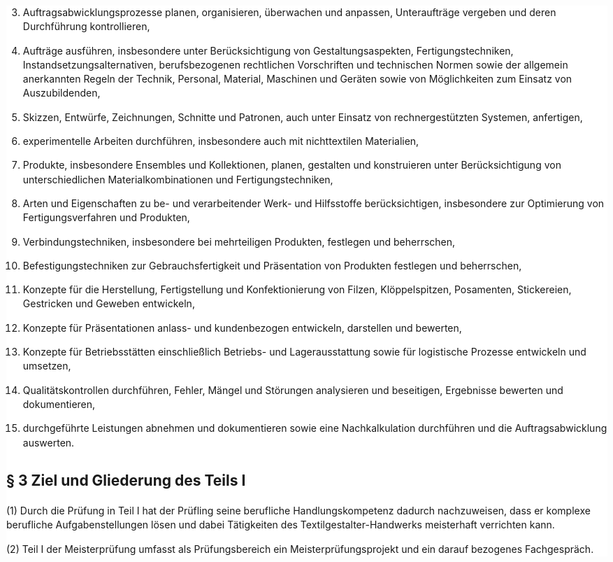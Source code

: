 
3.  Auftragsabwicklungsprozesse planen, organisieren, überwachen und anpassen, Unteraufträge vergeben und deren Durchführung kontrollieren,


4.  Aufträge ausführen, insbesondere unter Berücksichtigung von Gestaltungsaspekten, Fertigungstechniken, Instandsetzungsalternativen, berufsbezogenen rechtlichen Vorschriften und technischen Normen sowie der allgemein anerkannten Regeln der Technik, Personal, Material, Maschinen und Geräten sowie von Möglichkeiten zum Einsatz von Auszubildenden,


5.  Skizzen, Entwürfe, Zeichnungen, Schnitte und Patronen, auch unter Einsatz von rechnergestützten Systemen, anfertigen,


6.  experimentelle Arbeiten durchführen, insbesondere auch mit nichttextilen Materialien,


7.  Produkte, insbesondere Ensembles und Kollektionen, planen, gestalten und konstruieren unter Berücksichtigung von unterschiedlichen Materialkombinationen und Fertigungstechniken,


8.  Arten und Eigenschaften zu be- und verarbeitender Werk- und Hilfsstoffe berücksichtigen, insbesondere zur Optimierung von Fertigungsverfahren und Produkten,


9.  Verbindungstechniken, insbesondere bei mehrteiligen Produkten, festlegen und beherrschen,


10. Befestigungstechniken zur Gebrauchsfertigkeit und Präsentation von Produkten festlegen und beherrschen,


11. Konzepte für die Herstellung, Fertigstellung und Konfektionierung von Filzen, Klöppelspitzen, Posamenten, Stickereien, Gestricken und Geweben entwickeln,


12. Konzepte für Präsentationen anlass- und kundenbezogen entwickeln, darstellen und bewerten,


13. Konzepte für Betriebsstätten einschließlich Betriebs- und Lagerausstattung sowie für logistische Prozesse entwickeln und umsetzen,


14. Qualitätskontrollen durchführen, Fehler, Mängel und Störungen analysieren und beseitigen, Ergebnisse bewerten und dokumentieren,


15. durchgeführte Leistungen abnehmen und dokumentieren sowie eine Nachkalkulation durchführen und die Auftragsabwicklung auswerten.





## § 3 Ziel und Gliederung des Teils I

(1) Durch die Prüfung in Teil I hat der Prüfling seine berufliche Handlungskompetenz dadurch nachzuweisen, dass er komplexe berufliche Aufgabenstellungen lösen und dabei Tätigkeiten des Textilgestalter-Handwerks meisterhaft verrichten kann.

(2) Teil I der Meisterprüfung umfasst als Prüfungsbereich ein Meisterprüfungsprojekt und ein darauf bezogenes Fachgespräch.

